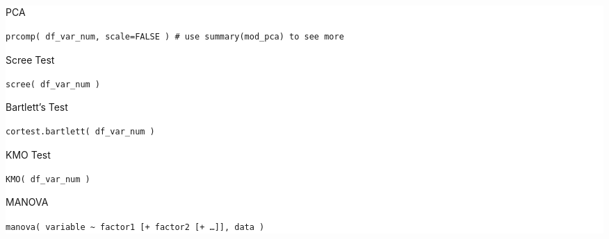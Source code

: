 PCA
    
    prcomp( df_var_num, scale=FALSE ) # use summary(mod_pca) to see more

Scree Test
    
    scree( df_var_num )

Bartlett’s Test
    
    cortest.bartlett( df_var_num )

KMO Test
    
    KMO( df_var_num )

MANOVA
    
    manova( variable ~ factor1 [+ factor2 [+ …]], data )

